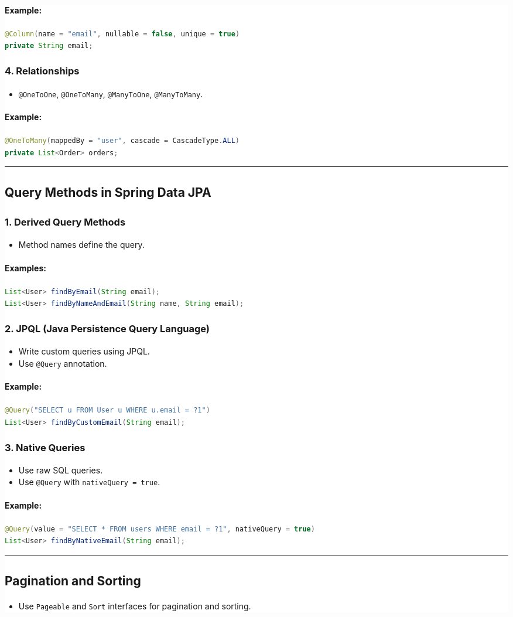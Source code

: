 #### Example:
```java
@Column(name = "email", nullable = false, unique = true)
private String email;
```

### 4. **Relationships**
- `@OneToOne`, `@OneToMany`, `@ManyToOne`, `@ManyToMany`.

#### Example:
```java
@OneToMany(mappedBy = "user", cascade = CascadeType.ALL)
private List<Order> orders;
```

---

## Query Methods in Spring Data JPA

### 1. **Derived Query Methods**
- Method names define the query.

#### Examples:
```java
List<User> findByEmail(String email);
List<User> findByNameAndEmail(String name, String email);
```

### 2. **JPQL (Java Persistence Query Language)**
- Write custom queries using JPQL.
- Use `@Query` annotation.

#### Example:
```java
@Query("SELECT u FROM User u WHERE u.email = ?1")
List<User> findByCustomEmail(String email);
```

### 3. **Native Queries**
- Use raw SQL queries.
- Use `@Query` with `nativeQuery = true`.

#### Example:
```java
@Query(value = "SELECT * FROM users WHERE email = ?1", nativeQuery = true)
List<User> findByNativeEmail(String email);
```

---

## Pagination and Sorting
- Use `Pageable` and `Sort` interfaces for pagination and sorting.
